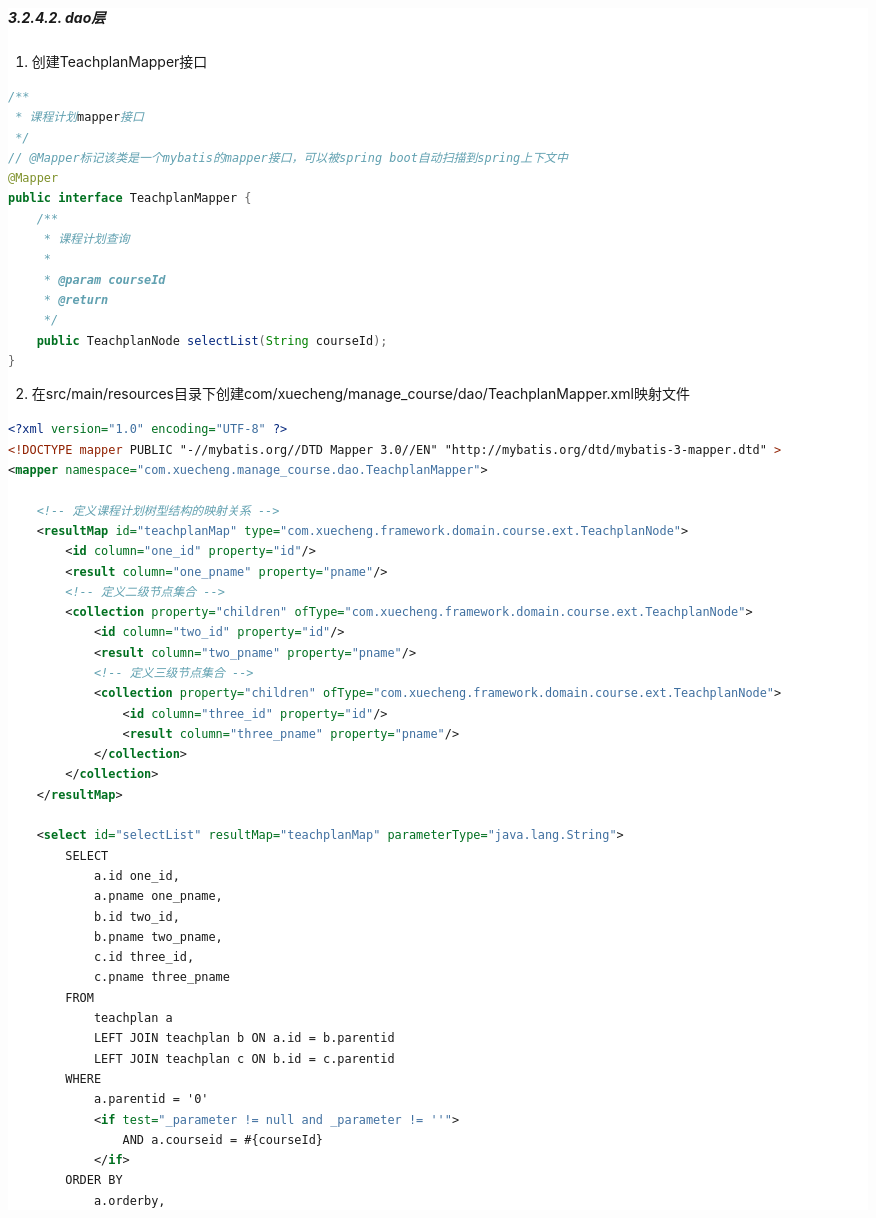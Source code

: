 ##### 3.2.4.2. dao层

1. 创建TeachplanMapper接口

```java
/**
 * 课程计划mapper接口
 */
// @Mapper标记该类是一个mybatis的mapper接口，可以被spring boot自动扫描到spring上下文中
@Mapper
public interface TeachplanMapper {
    /**
     * 课程计划查询
     *
     * @param courseId
     * @return
     */
    public TeachplanNode selectList(String courseId);
}
```

2. 在src/main/resources目录下创建com/xuecheng/manage_course/dao/TeachplanMapper.xml映射文件

```xml
<?xml version="1.0" encoding="UTF-8" ?>
<!DOCTYPE mapper PUBLIC "-//mybatis.org//DTD Mapper 3.0//EN" "http://mybatis.org/dtd/mybatis-3-mapper.dtd" >
<mapper namespace="com.xuecheng.manage_course.dao.TeachplanMapper">

    <!-- 定义课程计划树型结构的映射关系 -->
    <resultMap id="teachplanMap" type="com.xuecheng.framework.domain.course.ext.TeachplanNode">
        <id column="one_id" property="id"/>
        <result column="one_pname" property="pname"/>
        <!-- 定义二级节点集合 -->
        <collection property="children" ofType="com.xuecheng.framework.domain.course.ext.TeachplanNode">
            <id column="two_id" property="id"/>
            <result column="two_pname" property="pname"/>
            <!-- 定义三级节点集合 -->
            <collection property="children" ofType="com.xuecheng.framework.domain.course.ext.TeachplanNode">
                <id column="three_id" property="id"/>
                <result column="three_pname" property="pname"/>
            </collection>
        </collection>
    </resultMap>

    <select id="selectList" resultMap="teachplanMap" parameterType="java.lang.String">
        SELECT
            a.id one_id,
            a.pname one_pname,
            b.id two_id,
            b.pname two_pname,
            c.id three_id,
            c.pname three_pname
        FROM
            teachplan a
            LEFT JOIN teachplan b ON a.id = b.parentid
            LEFT JOIN teachplan c ON b.id = c.parentid
        WHERE
            a.parentid = '0'
            <if test="_parameter != null and _parameter != ''">
                AND a.courseid = #{courseId}
            </if>
        ORDER BY
            a.orderby,
```